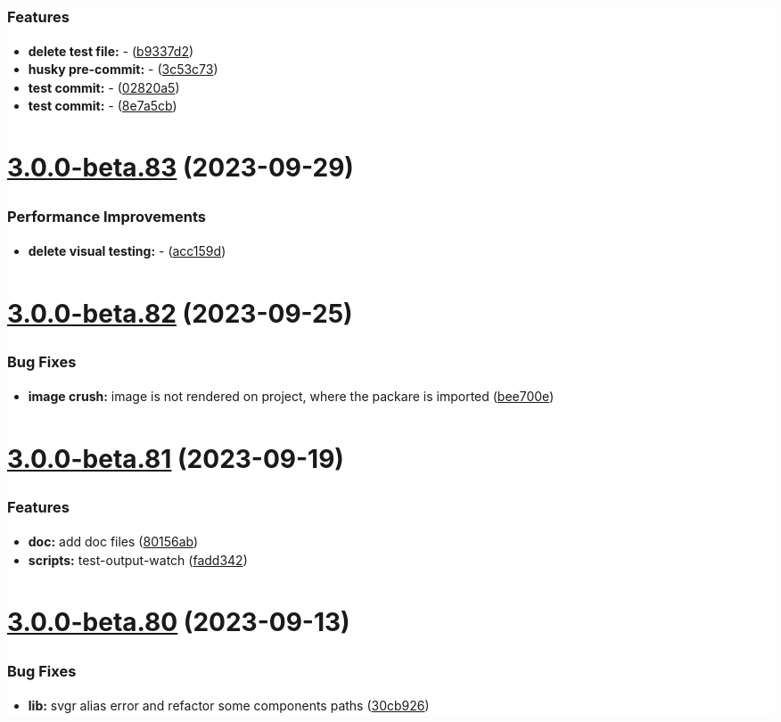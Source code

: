 
### Features

* **delete test file:** - ([b9337d2](https://gitlab.sovcombank.group/web/ecom/ui/commit/b9337d25aa2f9b965bf8f0c2bd331c1fc5b25d13))
* **husky pre-commit:** - ([3c53c73](https://gitlab.sovcombank.group/web/ecom/ui/commit/3c53c73a3a23ccf304cde87b83ceda3db3833a6f))
* **test commit:** - ([02820a5](https://gitlab.sovcombank.group/web/ecom/ui/commit/02820a5fa9561484e9789c28c9cf91262e43e2e9))
* **test commit:** - ([8e7a5cb](https://gitlab.sovcombank.group/web/ecom/ui/commit/8e7a5cbba08152ba596098e97eff969eb7c7abe1))

# [3.0.0-beta.83](https://gitlab.sovcombank.group/web/ecom/ui/compare/v3.0.0-beta.82...v3.0.0-beta.83) (2023-09-29)


### Performance Improvements

* **delete visual testing:** - ([acc159d](https://gitlab.sovcombank.group/web/ecom/ui/commit/acc159dc0a2e4da4bb02dc93deb252610d62b562))

# [3.0.0-beta.82](https://gitlab.sovcombank.group/web/ecom/ui/compare/v3.0.0-beta.81...v3.0.0-beta.82) (2023-09-25)


### Bug Fixes

* **image crush:** image is not rendered on project, where the packare is imported ([bee700e](https://gitlab.sovcombank.group/web/ecom/ui/commit/bee700e508ba7e0cd88810956bed90597afe29a2))

# [3.0.0-beta.81](https://gitlab.sovcombank.group/web/ecom/ui/compare/v3.0.0-beta.80...v3.0.0-beta.81) (2023-09-19)


### Features

* **doc:** add doc files ([80156ab](https://gitlab.sovcombank.group/web/ecom/ui/commit/80156ab13a11b8800292119a00c71353038d6f63))
* **scripts:** test-output-watch ([fadd342](https://gitlab.sovcombank.group/web/ecom/ui/commit/fadd342e6af939e755438dcd91e87a18142ef459))

# [3.0.0-beta.80](https://gitlab.sovcombank.group/web/ecom/ui/compare/v3.0.0-beta.79...v3.0.0-beta.80) (2023-09-13)


### Bug Fixes

* **lib:** svgr alias error and refactor some components paths ([30cb926](https://gitlab.sovcombank.group/web/ecom/ui/commit/30cb926edc63db52e31f5b4cbd31c140105c2d2b))
